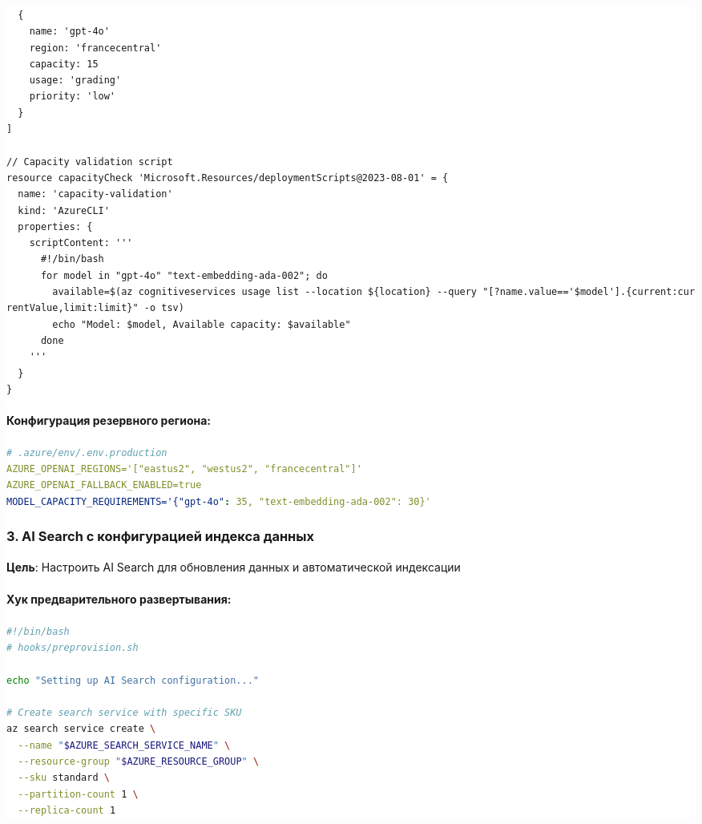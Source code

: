 ```bicep
  {
    name: 'gpt-4o'
    region: 'francecentral'
    capacity: 15
    usage: 'grading'
    priority: 'low'
  }
]

// Capacity validation script
resource capacityCheck 'Microsoft.Resources/deploymentScripts@2023-08-01' = {
  name: 'capacity-validation'
  kind: 'AzureCLI'
  properties: {
    scriptContent: '''
      #!/bin/bash
      for model in "gpt-4o" "text-embedding-ada-002"; do
        available=$(az cognitiveservices usage list --location ${location} --query "[?name.value=='$model'].{current:currentValue,limit:limit}" -o tsv)
        echo "Model: $model, Available capacity: $available"
      done
    '''
  }
}
```

#### Конфигурация резервного региона:

```yaml
# .azure/env/.env.production
AZURE_OPENAI_REGIONS='["eastus2", "westus2", "francecentral"]'
AZURE_OPENAI_FALLBACK_ENABLED=true
MODEL_CAPACITY_REQUIREMENTS='{"gpt-4o": 35, "text-embedding-ada-002": 30}'
```

### 3. AI Search с конфигурацией индекса данных

**Цель**: Настроить AI Search для обновления данных и автоматической индексации

#### Хук предварительного развертывания:

```bash
#!/bin/bash
# hooks/preprovision.sh

echo "Setting up AI Search configuration..."

# Create search service with specific SKU
az search service create \
  --name "$AZURE_SEARCH_SERVICE_NAME" \
  --resource-group "$AZURE_RESOURCE_GROUP" \
  --sku standard \
  --partition-count 1 \
  --replica-count 1
```

